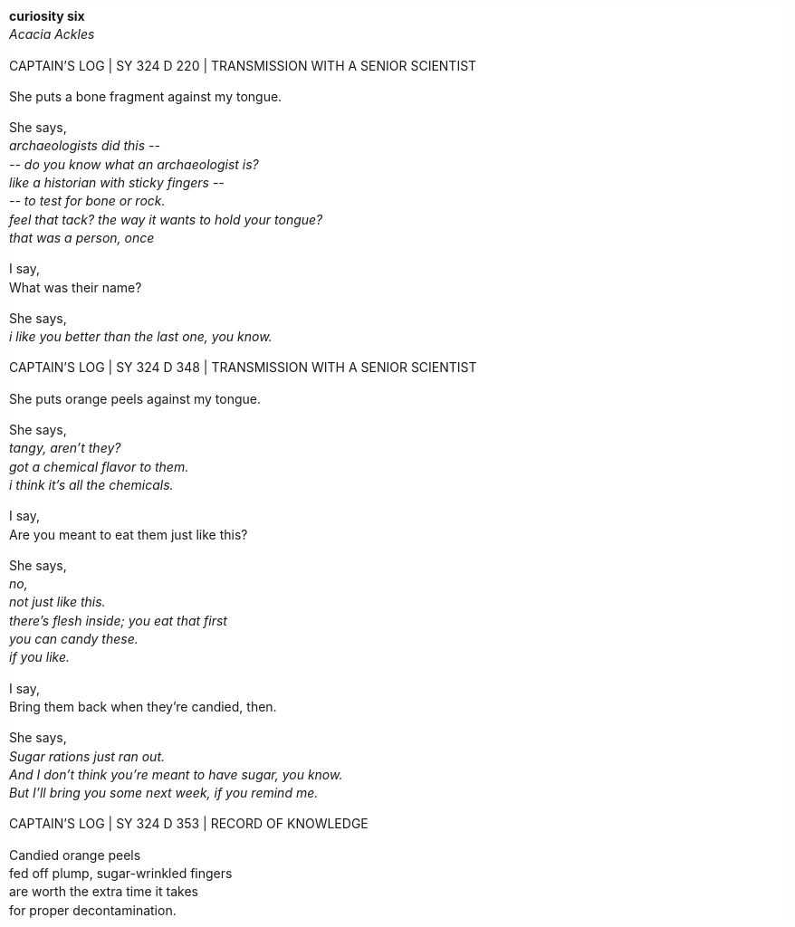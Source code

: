 **curiosity six**  
_Acacia Ackles_  
  
    
      
        

CAPTAIN’S LOG | SY 324 D 220 | TRANSMISSION WITH A SENIOR SCIENTIST

She puts a bone fragment against my tongue.

She says,  
_archaeologists did this --_  
    _-- do you know what an archaeologist is?_  
   _like a historian with sticky fingers --_   
_-- to test for bone or rock._  
_feel that tack? the way it wants to hold your tongue?_  
_that was a person, once_  

I say,  
What was their name? 

She says,  
_i like you better than the last one, you know._


CAPTAIN’S LOG | SY 324 D 348 | TRANSMISSION WITH A SENIOR SCIENTIST

She puts orange peels against my tongue.   

She says,   
_tangy, aren’t they?_   
_got a chemical flavor to them._  
_i think it’s all the chemicals._  

I say,  
Are you meant to eat them just like this?

She says,  
_no,_  
_not just like this._  
_there’s flesh inside; you eat that first_  
_you can candy these._   
_if you like._  

I say,  
Bring them back when they’re candied, then.

She says,  
_Sugar rations just ran out._  
_And I don’t think you’re meant to have sugar, you know._  
_But I’ll bring you some next week, if you remind me._  


CAPTAIN’S LOG | SY 324 D 353 | RECORD OF KNOWLEDGE  

Candied orange peels  
fed off plump, sugar-wrinkled fingers  
are worth the extra time it takes  
for proper decontamination.  
